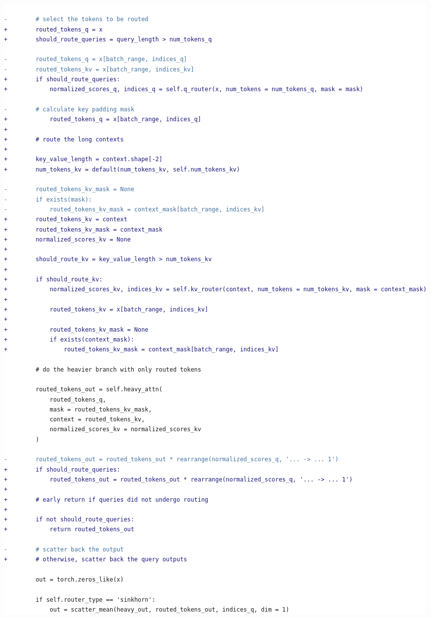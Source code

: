 ```diff
 
-        # select the tokens to be routed
+        routed_tokens_q = x
+        should_route_queries = query_length > num_tokens_q
 
-        routed_tokens_q = x[batch_range, indices_q]
-        routed_tokens_kv = x[batch_range, indices_kv]
+        if should_route_queries:
+            normalized_scores_q, indices_q = self.q_router(x, num_tokens = num_tokens_q, mask = mask)
 
-        # calculate key padding mask
+            routed_tokens_q = x[batch_range, indices_q]
+
+        # route the long contexts
+
+        key_value_length = context.shape[-2]
+        num_tokens_kv = default(num_tokens_kv, self.num_tokens_kv)
 
-        routed_tokens_kv_mask = None
-        if exists(mask):
-            routed_tokens_kv_mask = context_mask[batch_range, indices_kv]
+        routed_tokens_kv = context
+        routed_tokens_kv_mask = context_mask
+        normalized_scores_kv = None
+
+        should_route_kv = key_value_length > num_tokens_kv
+
+        if should_route_kv:
+            normalized_scores_kv, indices_kv = self.kv_router(context, num_tokens = num_tokens_kv, mask = context_mask)
+
+            routed_tokens_kv = x[batch_range, indices_kv]
+
+            routed_tokens_kv_mask = None
+            if exists(context_mask):
+                routed_tokens_kv_mask = context_mask[batch_range, indices_kv]
 
         # do the heavier branch with only routed tokens
 
         routed_tokens_out = self.heavy_attn(
             routed_tokens_q,
             mask = routed_tokens_kv_mask,
             context = routed_tokens_kv,
             normalized_scores_kv = normalized_scores_kv
         )
 
-        routed_tokens_out = routed_tokens_out * rearrange(normalized_scores_q, '... -> ... 1')
+        if should_route_queries:
+            routed_tokens_out = routed_tokens_out * rearrange(normalized_scores_q, '... -> ... 1')
+
+        # early return if queries did not undergo routing
+
+        if not should_route_queries:
+            return routed_tokens_out
 
-        # scatter back the output
+        # otherwise, scatter back the query outputs
 
         out = torch.zeros_like(x)
 
         if self.router_type == 'sinkhorn':
             out = scatter_mean(heavy_out, routed_tokens_out, indices_q, dim = 1)
```